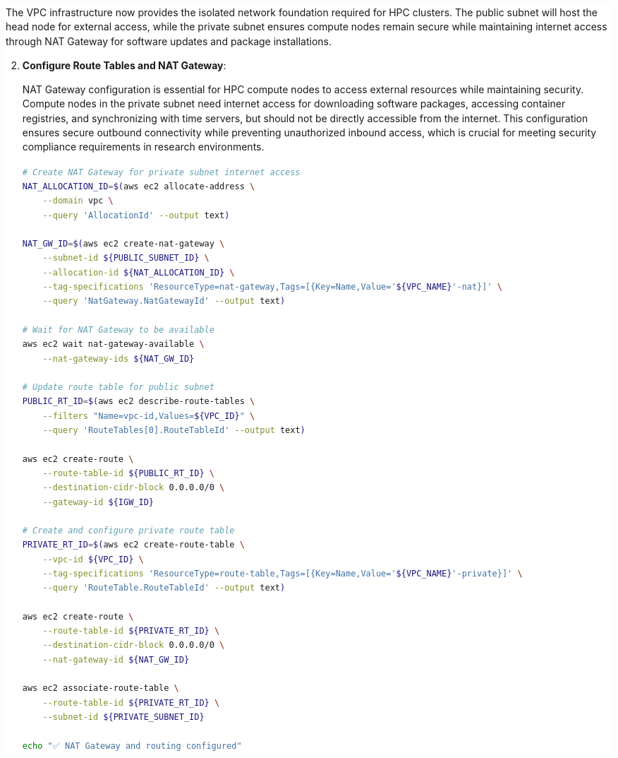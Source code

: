    The VPC infrastructure now provides the isolated network foundation required for HPC clusters. The public subnet will host the head node for external access, while the private subnet ensures compute nodes remain secure while maintaining internet access through NAT Gateway for software updates and package installations.

2. **Configure Route Tables and NAT Gateway**:

   NAT Gateway configuration is essential for HPC compute nodes to access external resources while maintaining security. Compute nodes in the private subnet need internet access for downloading software packages, accessing container registries, and synchronizing with time servers, but should not be directly accessible from the internet. This configuration ensures secure outbound connectivity while preventing unauthorized inbound access, which is crucial for meeting security compliance requirements in research environments.

   ```bash
   # Create NAT Gateway for private subnet internet access
   NAT_ALLOCATION_ID=$(aws ec2 allocate-address \
       --domain vpc \
       --query 'AllocationId' --output text)
   
   NAT_GW_ID=$(aws ec2 create-nat-gateway \
       --subnet-id ${PUBLIC_SUBNET_ID} \
       --allocation-id ${NAT_ALLOCATION_ID} \
       --tag-specifications 'ResourceType=nat-gateway,Tags=[{Key=Name,Value='${VPC_NAME}'-nat}]' \
       --query 'NatGateway.NatGatewayId' --output text)
   
   # Wait for NAT Gateway to be available
   aws ec2 wait nat-gateway-available \
       --nat-gateway-ids ${NAT_GW_ID}
   
   # Update route table for public subnet
   PUBLIC_RT_ID=$(aws ec2 describe-route-tables \
       --filters "Name=vpc-id,Values=${VPC_ID}" \
       --query 'RouteTables[0].RouteTableId' --output text)
   
   aws ec2 create-route \
       --route-table-id ${PUBLIC_RT_ID} \
       --destination-cidr-block 0.0.0.0/0 \
       --gateway-id ${IGW_ID}
   
   # Create and configure private route table
   PRIVATE_RT_ID=$(aws ec2 create-route-table \
       --vpc-id ${VPC_ID} \
       --tag-specifications 'ResourceType=route-table,Tags=[{Key=Name,Value='${VPC_NAME}'-private}]' \
       --query 'RouteTable.RouteTableId' --output text)
   
   aws ec2 create-route \
       --route-table-id ${PRIVATE_RT_ID} \
       --destination-cidr-block 0.0.0.0/0 \
       --nat-gateway-id ${NAT_GW_ID}
   
   aws ec2 associate-route-table \
       --route-table-id ${PRIVATE_RT_ID} \
       --subnet-id ${PRIVATE_SUBNET_ID}
   
   echo "✅ NAT Gateway and routing configured"
   ```
